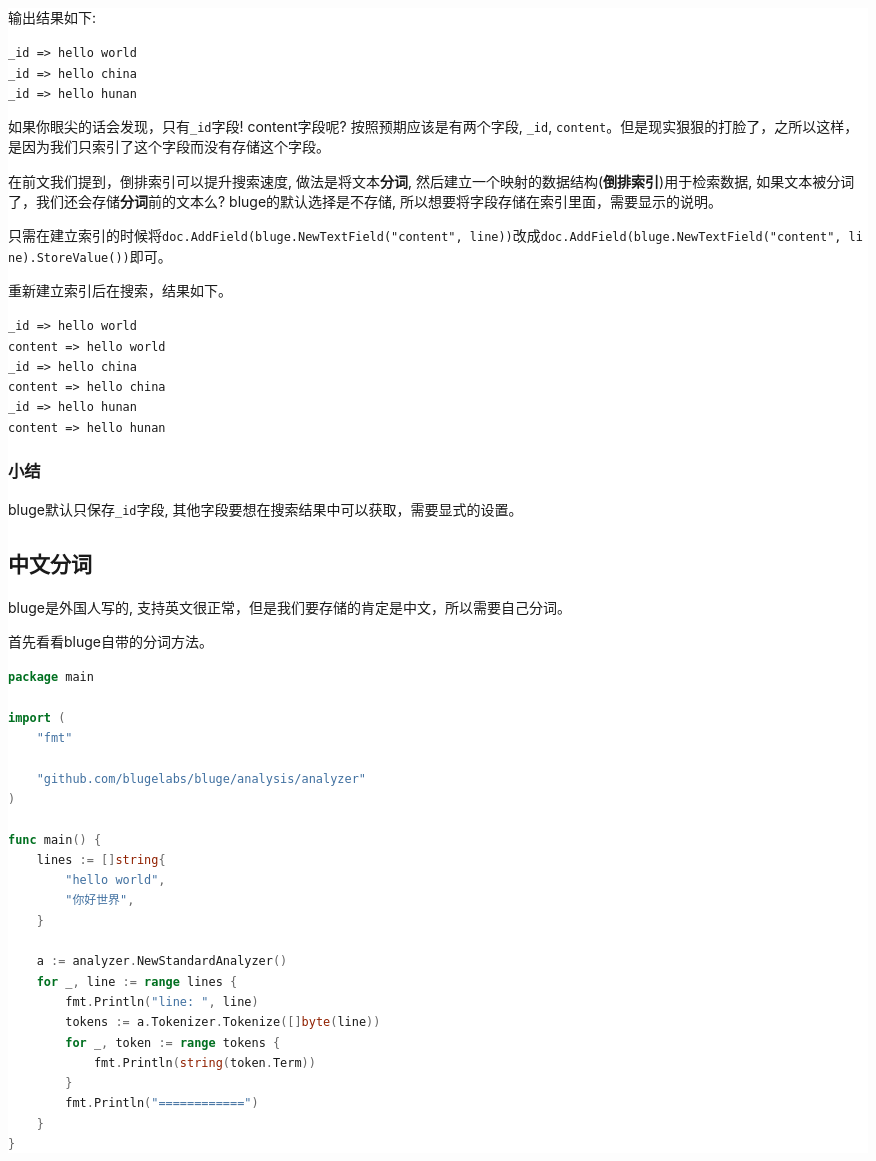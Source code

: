 输出结果如下:

```shell
_id => hello world
_id => hello china
_id => hello hunan
```

如果你眼尖的话会发现，只有`_id`字段! content字段呢? 按照预期应该是有两个字段, `_id`, `content`。但是现实狠狠的打脸了，之所以这样，是因为我们只索引了这个字段而没有存储这个字段。

在前文我们提到，倒排索引可以提升搜索速度, 做法是将文本**分词**, 然后建立一个映射的数据结构(**倒排索引**)用于检索数据, 如果文本被分词了，我们还会存储**分词**前的文本么? bluge的默认选择是不存储, 所以想要将字段存储在索引里面，需要显示的说明。

只需在建立索引的时候将`doc.AddField(bluge.NewTextField("content", line))`改成`doc.AddField(bluge.NewTextField("content", line).StoreValue())`即可。

重新建立索引后在搜索，结果如下。

```shell
_id => hello world
content => hello world
_id => hello china
content => hello china
_id => hello hunan
content => hello hunan
```



### 小结

bluge默认只保存`_id`字段, 其他字段要想在搜索结果中可以获取，需要显式的设置。



## 中文分词

bluge是外国人写的, 支持英文很正常，但是我们要存储的肯定是中文，所以需要自己分词。

首先看看bluge自带的分词方法。

```go
package main

import (
	"fmt"

	"github.com/blugelabs/bluge/analysis/analyzer"
)

func main() {
	lines := []string{
		"hello world",
		"你好世界",
	}

	a := analyzer.NewStandardAnalyzer()
	for _, line := range lines {
		fmt.Println("line: ", line)
		tokens := a.Tokenizer.Tokenize([]byte(line))
		for _, token := range tokens {
			fmt.Println(string(token.Term))
		}
		fmt.Println("============")
	}
}
```

